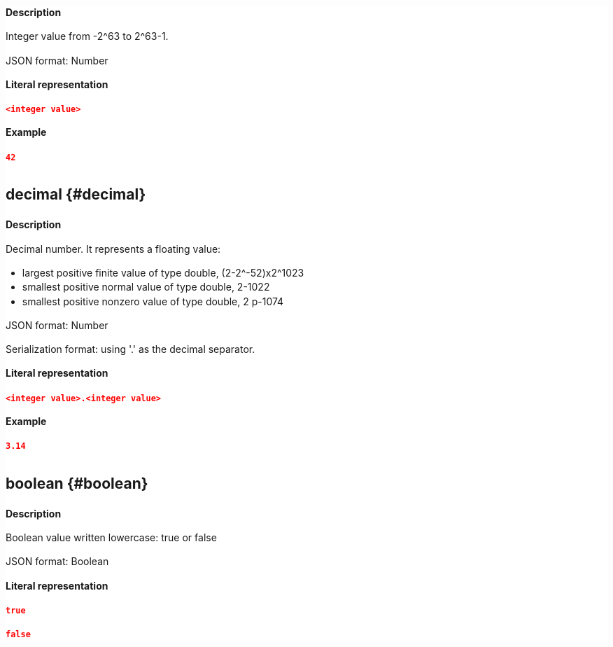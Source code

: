 **Description**

Integer value from -2^63 to 2^63-1.

JSON format: Number

**Literal representation**

```json
<integer value>
```

**Example**

```json
42
```

## decimal {#decimal}

**Description**

Decimal number. It represents a floating value:

* largest positive finite value of type double, (2-2^-52)x2^1023
* smallest positive normal value of type double, 2-1022
* smallest positive nonzero value of type double, 2 p-1074

JSON format: Number

Serialization format: using '.' as the decimal separator.

**Literal representation**

```json
<integer value>.<integer value>
```

**Example**

```json
3.14
```

## boolean {#boolean}

**Description**

Boolean value written lowercase: true or false

JSON format: Boolean

**Literal representation**

```json
true
```

```json
false
```
